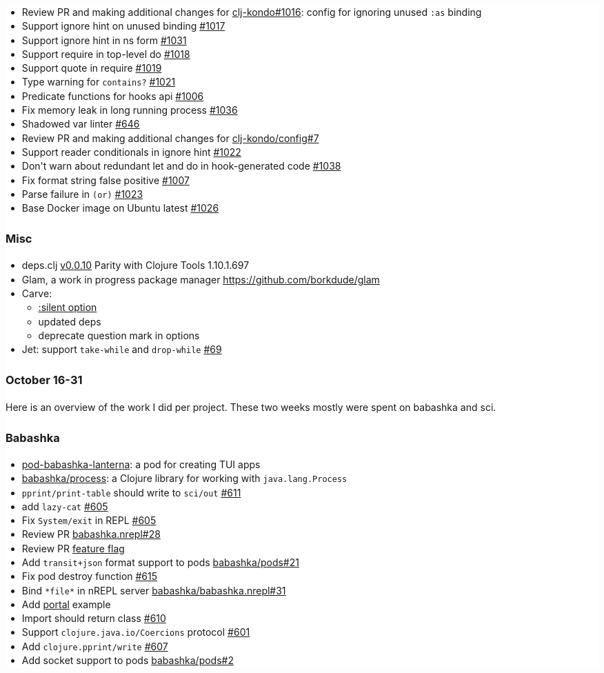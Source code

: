 - Review PR and making additional changes for
  [clj-kondo#1016](https://github.com/borkdude/clj-kondo/issues/1016): config
  for ignoring unused `:as` binding
- Support ignore hint on unused binding [#1017](https://github.com/borkdude/clj-kondo/issues/1017)
- Support ignore hint in ns form [#1031](https://github.com/borkdude/clj-kondo/issues/1031)
- Support require in top-level do [#1018](https://github.com/borkdude/clj-kondo/issues/1018)
- Support quote in require [#1019](https://github.com/borkdude/clj-kondo/issues/1019)
- Type warning for `contains?` [#1021](https://github.com/borkdude/clj-kondo/issues/1021)
- Predicate functions for hooks api [#1006](https://github.com/borkdude/clj-kondo/issues/1006)
- Fix memory leak in long running process [#1036](https://github.com/borkdude/clj-kondo/issues/1036)
- Shadowed var linter [#646](https://github.com/borkdude/clj-kondo/issues/646)
- Review PR and making additional changes for [clj-kondo/config#7](https://github.com/clj-kondo/config/pull/7)
- Support reader conditionals in ignore hint [#1022](https://github.com/borkdude/clj-kondo/issues/1022)
- Don't warn about redundant let and do in hook-generated code [#1038](https://github.com/borkdude/clj-kondo/issues/1038)
- Fix format string false positive [#1007](https://github.com/borkdude/clj-kondo/issues/1007)
- Parse failure in `(or)` [#1023](https://github.com/borkdude/clj-kondo/issues/1023)
- Base Docker image on Ubuntu latest [#1026](https://github.com/borkdude/clj-kondo/issues/1026)

### Misc

- deps.clj [v0.0.10](https://github.com/borkdude/deps.clj/releases/tag/v0.0.10)
  Parity with Clojure Tools 1.10.1.697
- Glam, a work in progress package manager https://github.com/borkdude/glam
- Carve:
  - [:silent option](https://github.com/borkdude/carve/commit/b53b85af41eadafe9d9a76d4e9bf5f5ace0ea19e)
  - updated deps
  - deprecate question mark in options
- Jet: support `take-while` and `drop-while` [#69](https://github.com/borkdude/jet/issues/69)



### **October 16-31**

Here is an overview of the work I did per project. These two weeks mostly were
spent on babashka and sci.

### Babashka

- [pod-babashka-lanterna](https://github.com/babashka/pod-babashka-lanterna): a pod for creating TUI apps
- [babashka/process](https://github.com/babashka/process): a Clojure library for working with `java.lang.Process`
- `pprint/print-table` should write to `sci/out` [#611](https://github.com/borkdude/babashka/issues/611)
- add `lazy-cat` [#605](https://github.com/borkdude/babashka/issues/605)
- Fix `System/exit` in REPL [#605](https://github.com/borkdude/babashka/issues/606)
- Review PR [babashka.nrepl#28](https://github.com/babashka/babashka.nrepl/issues/28)
- Review PR [feature flag](https://github.com/borkdude/babashka/commit/13f65f05aeff891678e88965d9fbd146bfa87f4e)
- Add `transit+json` format support to pods [babashka/pods#21](https://github.com/babashka/pods/issues/21)
- Fix pod destroy function [#615](https://github.com/borkdude/babashka/issues/615)
- Bind `*file*` in nREPL server [babashka/babashka.nrepl#31](https://github.com/babashka/babashka.nrepl/issues/31)
- Add [portal](https://github.com/borkdude/babashka/tree/master/examples#portal) example
- Import should return class [#610](https://github.com/borkdude/babashka/issues/610)
- Support `clojure.java.io/Coercions` protocol [#601](https://github.com/borkdude/babashka/issues/601)
- Add `clojure.pprint/write` [#607](https://github.com/borkdude/babashka/issues/607)
- Add socket support to pods [babashka/pods#2](https://github.com/babashka/pods/issues/2)